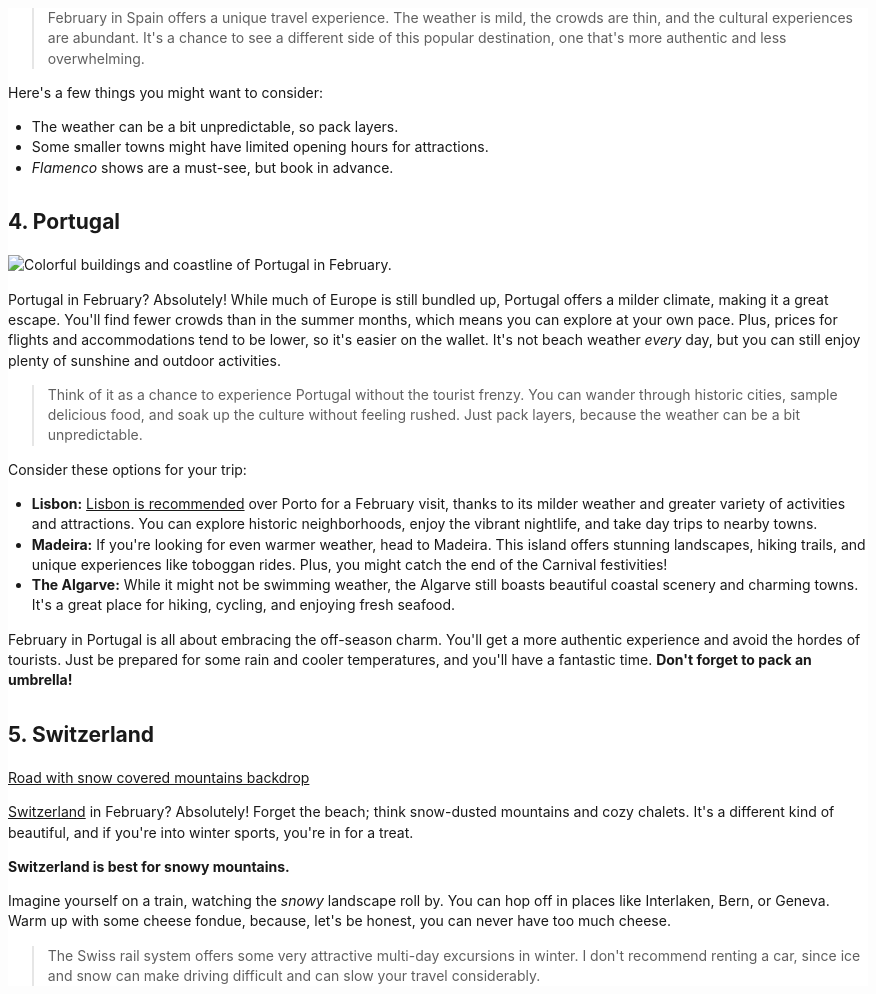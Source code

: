 > February in Spain offers a unique travel experience. The weather is mild, the crowds are thin, and the cultural experiences are abundant. It's a chance to see a different side of this popular destination, one that's more authentic and less overwhelming.

Here's a few things you might want to consider:

*   The weather can be a bit unpredictable, so pack layers.
*   Some smaller towns might have limited opening hours for attractions.
*   _Flamenco_ shows are a must-see, but book in advance.

## 4\. Portugal

![Colorful buildings and coastline of Portugal in February.](/imgs/europe/seasonal/feb-4.webp)

Portugal in February? Absolutely! While much of Europe is still bundled up, Portugal offers a milder climate, making it a great escape. You'll find fewer crowds than in the summer months, which means you can explore at your own pace. Plus, prices for flights and accommodations tend to be lower, so it's easier on the wallet. It's not beach weather _every_ day, but you can still enjoy plenty of sunshine and outdoor activities.

> Think of it as a chance to experience Portugal without the tourist frenzy. You can wander through historic cities, sample delicious food, and soak up the culture without feeling rushed. Just pack layers, because the weather can be a bit unpredictable.

Consider these options for your trip:

*   **Lisbon:** [Lisbon is recommended](https://myportugalholiday.com/portugal-guides/portugal-in-february.html) over Porto for a February visit, thanks to its milder weather and greater variety of activities and attractions. You can explore historic neighborhoods, enjoy the vibrant nightlife, and take day trips to nearby towns.
*   **Madeira:** If you're looking for even warmer weather, head to Madeira. This island offers stunning landscapes, hiking trails, and unique experiences like toboggan rides. Plus, you might catch the end of the Carnival festivities!
*   **The Algarve:** While it might not be swimming weather, the Algarve still boasts beautiful coastal scenery and charming towns. It's a great place for hiking, cycling, and enjoying fresh seafood.

February in Portugal is all about embracing the off-season charm. You'll get a more authentic experience and avoid the hordes of tourists. Just be prepared for some rain and cooler temperatures, and you'll have a fantastic time. **Don't forget to pack an umbrella!**

## 5\. Switzerland
[Road with snow covered mountains backdrop](/imgs/seasonal/feb-4.webp)

[Switzerland](/Switzerland) in February? Absolutely! Forget the beach; think snow-dusted mountains and cozy chalets. It's a different kind of beautiful, and if you're into winter sports, you're in for a treat.

**Switzerland is best for snowy mountains.**

Imagine yourself on a train, watching the _snowy_ landscape roll by. You can hop off in places like Interlaken, Bern, or Geneva. Warm up with some cheese fondue, because, let's be honest, you can never have too much cheese.

> The Swiss rail system offers some very attractive multi-day excursions in winter. I don't recommend renting a car, since ice and snow can make driving difficult and can slow your travel considerably.
